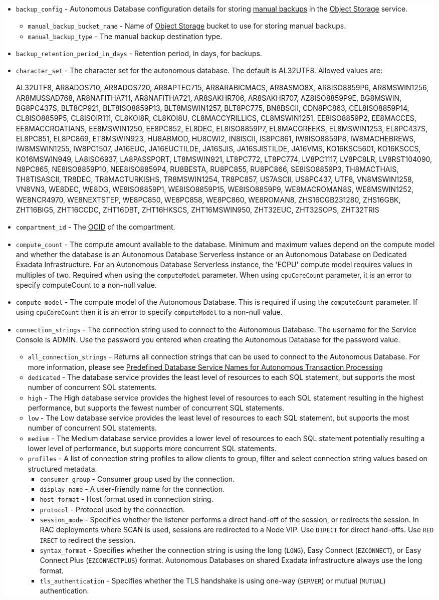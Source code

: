 * `backup_config` - Autonomous Database configuration details for storing [manual backups](https://docs.oracle.com/en/cloud/paas/autonomous-database/adbsa/backup-restore.html#GUID-9035DFB8-4702-4CEB-8281-C2A303820809) in the [Object Storage](https://docs.cloud.oracle.com/iaas/Content/Object/Concepts/objectstorageoverview.htm) service. 
    * `manual_backup_bucket_name` - Name of [Object Storage](https://docs.cloud.oracle.com/iaas/Content/Object/Concepts/objectstorageoverview.htm) bucket to use for storing manual backups.
    * `manual_backup_type` - The manual backup destination type.
* `backup_retention_period_in_days` - Retention period, in days, for backups.
* `character_set` - The character set for the autonomous database.  The default is AL32UTF8. Allowed values are:

    AL32UTF8, AR8ADOS710, AR8ADOS720, AR8APTEC715, AR8ARABICMACS, AR8ASMO8X, AR8ISO8859P6, AR8MSWIN1256, AR8MUSSAD768, AR8NAFITHA711, AR8NAFITHA721, AR8SAKHR706, AR8SAKHR707, AZ8ISO8859P9E, BG8MSWIN, BG8PC437S, BLT8CP921, BLT8ISO8859P13, BLT8MSWIN1257, BLT8PC775, BN8BSCII, CDN8PC863, CEL8ISO8859P14, CL8ISO8859P5, CL8ISOIR111, CL8KOI8R, CL8KOI8U, CL8MACCYRILLICS, CL8MSWIN1251, EE8ISO8859P2, EE8MACCES, EE8MACCROATIANS, EE8MSWIN1250, EE8PC852, EL8DEC, EL8ISO8859P7, EL8MACGREEKS, EL8MSWIN1253, EL8PC437S, EL8PC851, EL8PC869, ET8MSWIN923, HU8ABMOD, HU8CWI2, IN8ISCII, IS8PC861, IW8ISO8859P8, IW8MACHEBREWS, IW8MSWIN1255, IW8PC1507, JA16EUC, JA16EUCTILDE, JA16SJIS, JA16SJISTILDE, JA16VMS, KO16KSC5601, KO16KSCCS, KO16MSWIN949, LA8ISO6937, LA8PASSPORT, LT8MSWIN921, LT8PC772, LT8PC774, LV8PC1117, LV8PC8LR, LV8RST104090, N8PC865, NE8ISO8859P10, NEE8ISO8859P4, RU8BESTA, RU8PC855, RU8PC866, SE8ISO8859P3, TH8MACTHAIS, TH8TISASCII, TR8DEC, TR8MACTURKISHS, TR8MSWIN1254, TR8PC857, US7ASCII, US8PC437, UTF8, VN8MSWIN1258, VN8VN3, WE8DEC, WE8DG, WE8ISO8859P1, WE8ISO8859P15, WE8ISO8859P9, WE8MACROMAN8S, WE8MSWIN1252, WE8NCR4970, WE8NEXTSTEP, WE8PC850, WE8PC858, WE8PC860, WE8ROMAN8, ZHS16CGB231280, ZHS16GBK, ZHT16BIG5, ZHT16CCDC, ZHT16DBT, ZHT16HKSCS, ZHT16MSWIN950, ZHT32EUC, ZHT32SOPS, ZHT32TRIS 
* `compartment_id` - The [OCID](https://docs.cloud.oracle.com/iaas/Content/General/Concepts/identifiers.htm) of the compartment.
* `compute_count` - The compute amount available to the database. Minimum and maximum values depend on the compute model and whether the database is an Autonomous Database Serverless instance or an Autonomous Database on Dedicated Exadata Infrastructure. For an Autonomous Database Serverless instance, the 'ECPU' compute model requires values in multiples of two. Required when using the `computeModel` parameter. When using `cpuCoreCount` parameter, it is an error to specify computeCount to a non-null value. 
* `compute_model` - The compute model of the Autonomous Database. This is required if using the `computeCount` parameter. If using `cpuCoreCount` then it is an error to specify `computeModel` to a non-null value.
* `connection_strings` - The connection string used to connect to the Autonomous Database. The username for the Service Console is ADMIN. Use the password you entered when creating the Autonomous Database for the password value.
    * `all_connection_strings` - Returns all connection strings that can be used to connect to the Autonomous Database. For more information, please see [Predefined Database Service Names for Autonomous Transaction Processing](https://docs.oracle.com/en/cloud/paas/atp-cloud/atpug/connect-predefined.html#GUID-9747539B-FD46-44F1-8FF8-F5AC650F15BE) 
    * `dedicated` - The database service provides the least level of resources to each SQL statement, but supports the most number of concurrent SQL statements.
    * `high` - The High database service provides the highest level of resources to each SQL statement resulting in the highest performance, but supports the fewest number of concurrent SQL statements.
    * `low` - The Low database service provides the least level of resources to each SQL statement, but supports the most number of concurrent SQL statements.
    * `medium` - The Medium database service provides a lower level of resources to each SQL statement potentially resulting a lower level of performance, but supports more concurrent SQL statements.
    * `profiles` - A list of connection string profiles to allow clients to group, filter and select connection string values based on structured metadata. 
        * `consumer_group` - Consumer group used by the connection.
        * `display_name` - A user-friendly name for the connection.
        * `host_format` - Host format used in connection string.
        * `protocol` - Protocol used by the connection.
        * `session_mode` - Specifies whether the listener performs a direct hand-off of the session, or redirects the session. In RAC deployments where SCAN is used, sessions are redirected to a Node VIP. Use `DIRECT` for direct hand-offs. Use `REDIRECT` to redirect the session.
        * `syntax_format` - Specifies whether the connection string is using the long (`LONG`), Easy Connect (`EZCONNECT`), or Easy Connect Plus (`EZCONNECTPLUS`) format. Autonomous Databases on shared Exadata infrastructure always use the long format. 
        * `tls_authentication` - Specifies whether the TLS handshake is using one-way (`SERVER`) or mutual (`MUTUAL`) authentication.